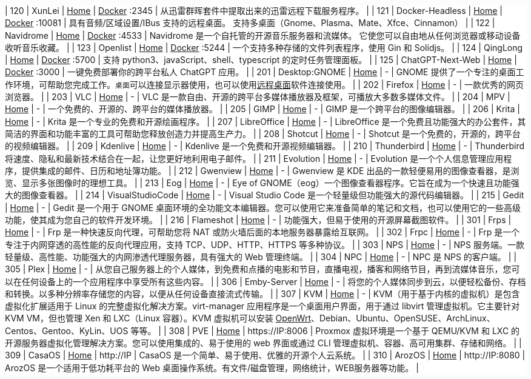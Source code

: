 | 120 | XunLei                | [Home](https://github.com/cnk3x/xunlei) | [Docker](https://hub.docker.com/r/cnk3x/xunlei) :2345 | 从迅雷群晖套件中提取出来的迅雷远程下载服务程序。 |
| 121 | Docker-Headless       | [Home](https://github.com/infrastlabs/docker-headless) | [Docker](https://hub.docker.com/r/infrastlabs/docker-headless) :10081 | 具有音频/区域设置/IBus 支持的远程桌面。 支持多桌面（Gnome、Plasma、Mate、Xfce、Cinnamon） |
| 122 | Navidrome             | [Home](https://www.navidrome.org/) | [Docker](https://hub.docker.com/r/deluan/navidrome) :4533  | Navidrome 是一个自托管的开源音乐服务器和流媒体。 它使您可以自由地从任何浏览器或移动设备收听音乐收藏。 |
| 123 | Openlist                 | [Home](https://www.oplist.org/) | [Docker](https://hub.docker.com/r/openlistteam/openlist) :5244  | 一个支持多种存储的文件列表程序，使用 Gin 和 Solidjs。 |
| 124 | QingLong              | [Home](https://github.com/whyour/qinglong) | [Docker](https://hub.docker.com/r/whyour/qinglong) :5700  | 支持 python3、javaScript、shell、typescript 的定时任务管理面板。 |
| 125 | ChatGPT-Next-Web      | [Home](https://github.com/Yidadaa/ChatGPT-Next-Web) | [Docker](https://hub.docker.com/r/yidadaa/chatgpt-next-web) :3000  | 一键免费部署你的跨平台私人 ChatGPT 应用。 |
| 201 | Desktop:GNOME         | [Home](https://www.gnome.org/) | -    | GNOME 提供了一个专注的桌面工作环境，可帮助您完成工作。`桌面`可以连接显示器使用，也可以使用[远程桌面](https://learn.microsoft.com/zh-cn/windows-server/remote/remote-desktop-services/clients/remote-desktop-clients)软件连接使用。 |
| 202 | Firefox               | [Home](https://www.mozilla.org/) | -    | 一款优秀的网页浏览器。 |
| 203 | VLC                   | [Home](https://www.videolan.org/) | -    | VLC 是一款自由、开源的跨平台多媒体播放器及框架，可播放大多数多媒体文件。 |
| 204 | MPV                   | [Home](https://mpv.io/) | -    | 一个免费的、开源的、跨平台的媒体播放器。 |
| 205 | GIMP                  | [Home](https://www.gimp.org/) | -    | GIMP 是一个跨平台的图像编辑器。 |
| 206 | Krita                 | [Home](https://krita.org/) | -    | Krita 是一个专业的免费和开源绘画程序。 |
| 207 | LibreOffice           | [Home](https://www.libreoffice.org/) | -    | LibreOffice 是一个免费且功能强大的办公套件，其简洁的界面和功能丰富的工具可帮助您释放创造力并提高生产力。 |
| 208 | Shotcut               | [Home](https://shotcut.org/) | -    | Shotcut 是一个免费的，开源的，跨平台的视频编辑器。 |
| 209 | Kdenlive              | [Home](https://kdenlive.org/) | -    | Kdenlive 是一个免费和开源视频编辑器。 |
| 210 | Thunderbird           | [Home](https://www.thunderbird.net/) | -    | Thunderbird 将速度、隐私和最新技术结合在一起，让您更好地利用电子邮件。 |
| 211 | Evolution             | [Home](https://github.com/GNOME/evolution) | -    | Evolution 是一个个人信息管理应用程序，提供集成的邮件、日历和地址簿功能。 |
| 212 | Gwenview              | [Home](https://apps.kde.org/gwenview/) | -    | Gwenview 是 KDE 出品的一款轻便易用的图像查看器，是浏览、显示多张图像时的理想工具。 |
| 213 | Eog                   | [Home](https://gitlab.gnome.org/GNOME/eog) | -    | Eye of GNOME（eog）一个图像查看器程序。它旨在成为一个快速且功能强大的图像查看器。 |
| 214 | VisualStudioCode      | [Home](https://code.visualstudio.com/) | -    | Visual Studio Code 是一个轻量级但功能强大的源代码编辑器。 |
| 215 | Gedit                 | [Home](https://github.com/GNOME/gedit) | -    | Gedit 是一个用于 GNOME 桌面环境的全功能文本编辑器。您可以使用它来准备简单的笔记和文档，也可以使用它的一些高级功能，使其成为您自己的软件开发环境。 |
| 216 | Flameshot             | [Home](https://flameshot.org/) | -    | 功能强大，但易于使用的开源屏幕截图软件。 |
| 301 | Frps                  | [Home](https://gofrp.org/) | -    | Frp 是一种快速反向代理，可帮助您将 NAT 或防火墙后面的本地服务器暴露给互联网。 |
| 302 | Frpc                  | [Home](https://gofrp.org/) | -    | Frp 是一个专注于内网穿透的高性能的反向代理应用，支持 TCP、UDP、HTTP、HTTPS 等多种协议。 |
| 303 | NPS                   | [Home](https://ehang-io.github.io/nps) | -    | NPS 服务端。一款轻量级、高性能、功能强大的内网渗透代理服务器，具有强大的 Web 管理终端。 |
| 304 | NPC                   | [Home](https://ehang-io.github.io/nps) | -    | NPC 是 NPS 的客户端。 |
| 305 | Plex                  | [Home](https://www.plex.tv/) | -    | 从您自己服务器上的个人媒体，到免费和点播的电影和节目，直播电视，播客和网络节目，再到流媒体音乐，您可以在任何设备上的一个应用程序中享受所有这些内容。 |
| 306 | Emby-Server           | [Home](https://emby.media/) | -    | 将您的个人媒体同步到云，以便轻松备份、存档和转换。以多种分辨率存储您的内容，以便从任何设备直接流式传输。 |
| 307 | KVM                   | [Home](https://virt-manager.org/) | -    | KVM（用于基于内核的虚拟机）是包含虚拟化扩展适用于 Linux 的完整虚拟化解决方案。virt-manager 应用程序是一个桌面用户界面，用于通过 libvirt 管理虚拟机。它主要针对 KVM VM，但也管理 Xen 和 LXC（Linux 容器）。KVM 虚拟机可以安装 [OpenWrt](https://github.com/unifreq/openwrt_packit)、Debian、Ubuntu、OpenSUSE、ArchLinux、Centos、Gentoo、KyLin、UOS 等等。 |
| 308 | PVE                   | [Home](https://github.com/pimox/pimox7) | https://IP:8006 | Proxmox 虚拟环境是一个基于 QEMU/KVM 和 LXC 的开源服务器虚拟化管理解决方案。您可以使用集成的、易于使用的 web 界面或通过 CLI 管理虚拟机、容器、高可用集群、存储和网络。 |
| 309 | CasaOS                | [Home](https://github.com/IceWhaleTech/CasaOS) | http://IP | CasaOS 是一个简单、易于使用、优雅的开源个人云系统。 |
| 310 | ArozOS                | [Home](https://github.com/tobychui/arozos) | http://IP:8080 | ArozOS 是一个适用于低功耗平台的 Web 桌面操作系统。有文件/磁盘管理，网络统计，WEB服务器等功能。 |
